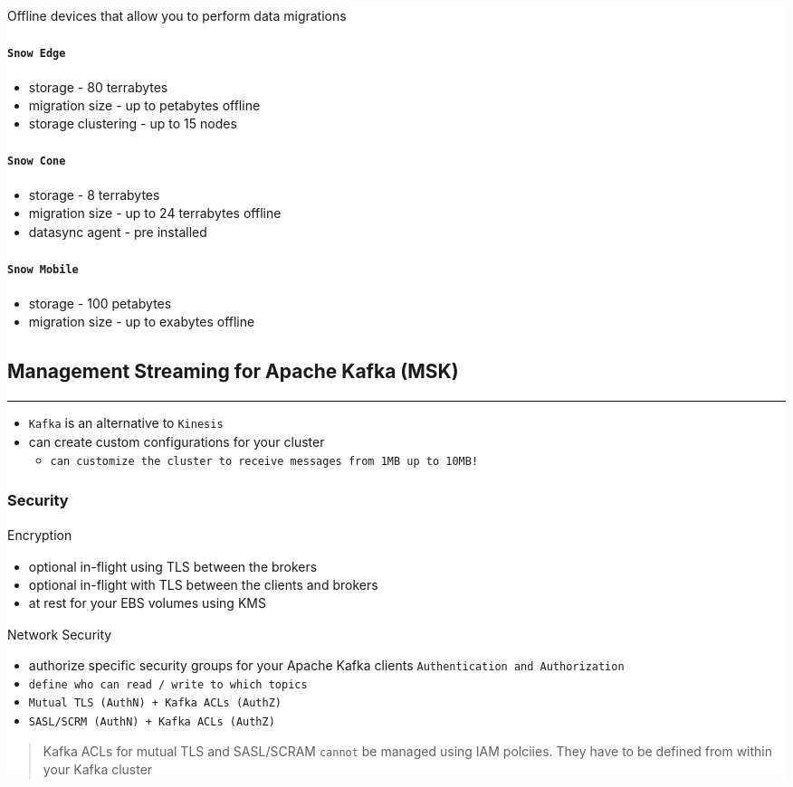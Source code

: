 Offline devices that allow you to perform data migrations

#### `Snow Edge`
- storage - 80 terrabytes
- migration size - up to petabytes offline
- storage clustering - up to 15 nodes

#### `Snow Cone`
- storage - 8 terrabytes
- migration size - up to 24 terrabytes offline
- datasync agent - pre installed

#### `Snow Mobile`
- storage - 100 petabytes
- migration size - up to exabytes offline

## Management Streaming for Apache Kafka (MSK)
---
- `Kafka` is an alternative to `Kinesis` 
- can create custom configurations for your cluster
    - `can customize the cluster to receive messages from 1MB up to 10MB!`

### **Security**
Encryption
- optional in-flight using TLS between the brokers  
- optional in-flight with TLS between the clients and brokers
- at rest for your EBS volumes using KMS  

Network Security  
- authorize specific security groups for your Apache Kafka clients
`Authentication and Authorization `
- `define who can read / write to which topics  `
- `Mutual TLS (AuthN) + Kafka ACLs (AuthZ)  `
- `SASL/SCRM (AuthN) + Kafka ACLs (AuthZ)  `

> Kafka ACLs for mutual TLS and SASL/SCRAM `cannot` be managed using IAM polciies. They have to be defined from within your Kafka cluster
